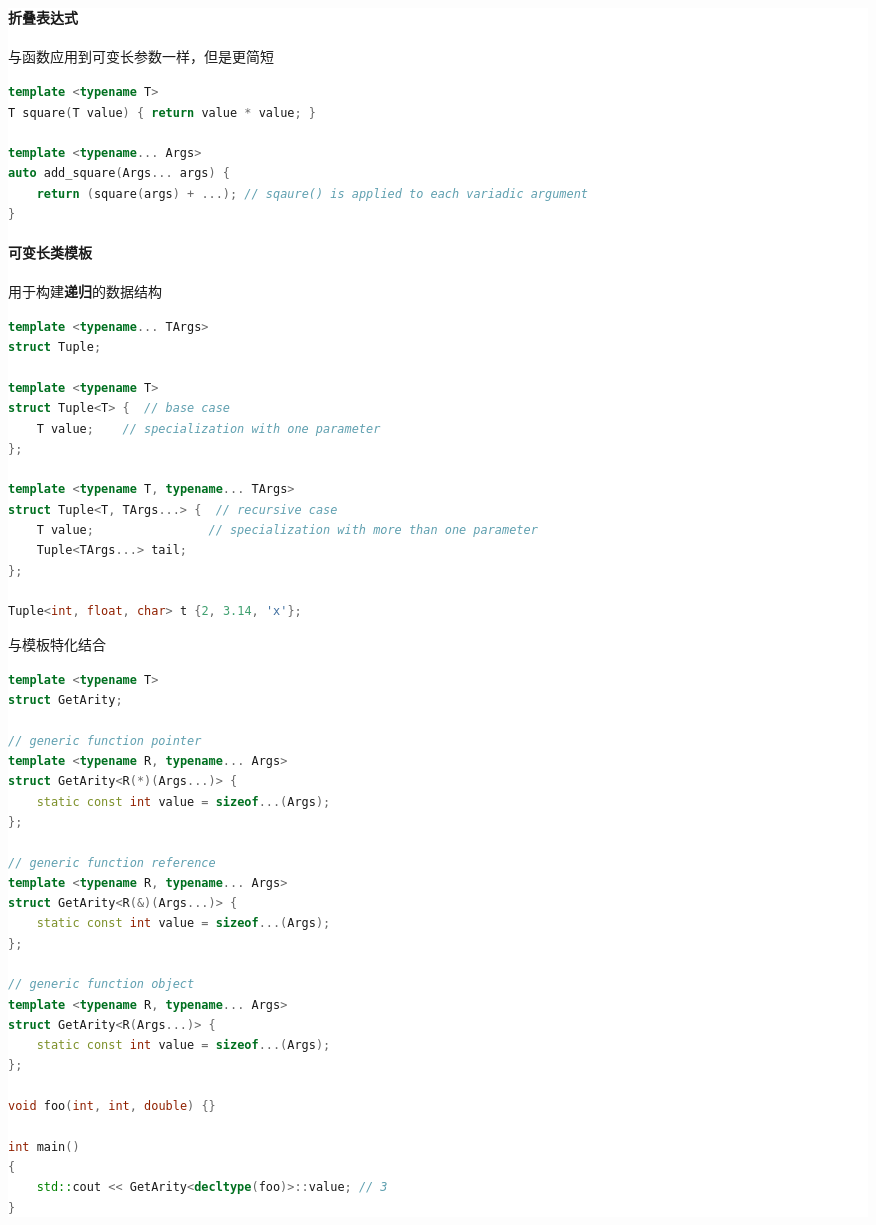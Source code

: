 #### 折叠表达式

与函数应用到可变长参数一样，但是更简短

```c++
template <typename T>
T square(T value) { return value * value; }

template <typename... Args>
auto add_square(Args... args) { 
    return (square(args) + ...); // sqaure() is applied to each variadic argument
}
```

#### 可变长类模板

用于构建**递归**的数据结构

```c++
template <typename... TArgs>
struct Tuple;

template <typename T>
struct Tuple<T> {  // base case
    T value;    // specialization with one parameter
};

template <typename T, typename... TArgs>
struct Tuple<T, TArgs...> {  // recursive case
    T value;                // specialization with more than one parameter
    Tuple<TArgs...> tail;
};

Tuple<int, float, char> t {2, 3.14, 'x'};
```

与模板特化结合

```c++
template <typename T>
struct GetArity;

// generic function pointer
template <typename R, typename... Args>
struct GetArity<R(*)(Args...)> {
    static const int value = sizeof...(Args);
};

// generic function reference
template <typename R, typename... Args>
struct GetArity<R(&)(Args...)> {
    static const int value = sizeof...(Args);
};

// generic function object
template <typename R, typename... Args>
struct GetArity<R(Args...)> {
    static const int value = sizeof...(Args);
};

void foo(int, int, double) {}

int main()
{
    std::cout << GetArity<decltype(foo)>::value; // 3
}
```
